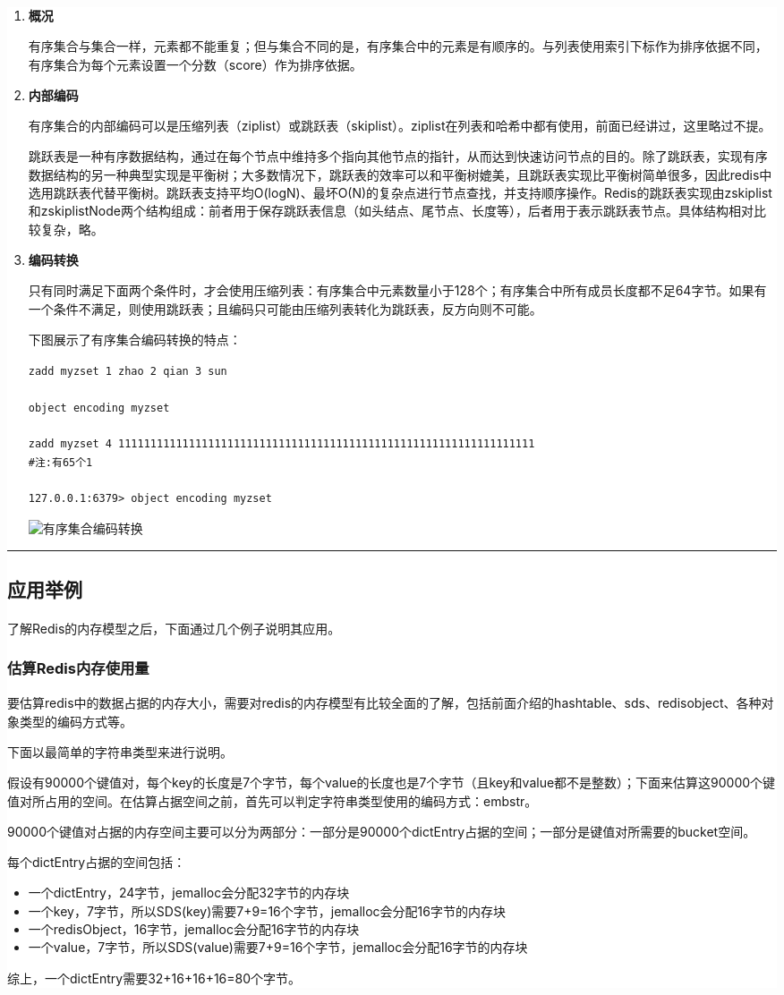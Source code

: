 1. **概况**

   有序集合与集合一样，元素都不能重复；但与集合不同的是，有序集合中的元素是有顺序的。与列表使用索引下标作为排序依据不同，有序集合为每个元素设置一个分数（score）作为排序依据。 

2. **内部编码**

   有序集合的内部编码可以是压缩列表（ziplist）或跳跃表（skiplist）。ziplist在列表和哈希中都有使用，前面已经讲过，这里略过不提。

   跳跃表是一种有序数据结构，通过在每个节点中维持多个指向其他节点的指针，从而达到快速访问节点的目的。除了跳跃表，实现有序数据结构的另一种典型实现是平衡树；大多数情况下，跳跃表的效率可以和平衡树媲美，且跳跃表实现比平衡树简单很多，因此redis中选用跳跃表代替平衡树。跳跃表支持平均O(logN)、最坏O(N)的复杂点进行节点查找，并支持顺序操作。Redis的跳跃表实现由zskiplist和zskiplistNode两个结构组成：前者用于保存跳跃表信息（如头结点、尾节点、长度等），后者用于表示跳跃表节点。具体结构相对比较复杂，略。

3. **编码转换**

   只有同时满足下面两个条件时，才会使用压缩列表：有序集合中元素数量小于128个；有序集合中所有成员长度都不足64字节。如果有一个条件不满足，则使用跳跃表；且编码只可能由压缩列表转化为跳跃表，反方向则不可能。

   下图展示了有序集合编码转换的特点：

   ```
   zadd myzset 1 zhao 2 qian 3 sun
   
   object encoding myzset
   
   zadd myzset 4 11111111111111111111111111111111111111111111111111111111111111111  
   #注:有65个1
   
   127.0.0.1:6379> object encoding myzset
   ```

   ![有序集合编码转换](https://i.imgur.com/KnnkSuJ.png)

---------------------------------------

## 应用举例

了解Redis的内存模型之后，下面通过几个例子说明其应用。 

### 估算Redis内存使用量

要估算redis中的数据占据的内存大小，需要对redis的内存模型有比较全面的了解，包括前面介绍的hashtable、sds、redisobject、各种对象类型的编码方式等。

下面以最简单的字符串类型来进行说明。

假设有90000个键值对，每个key的长度是7个字节，每个value的长度也是7个字节（且key和value都不是整数）；下面来估算这90000个键值对所占用的空间。在估算占据空间之前，首先可以判定字符串类型使用的编码方式：embstr。

90000个键值对占据的内存空间主要可以分为两部分：一部分是90000个dictEntry占据的空间；一部分是键值对所需要的bucket空间。

每个dictEntry占据的空间包括：

- 一个dictEntry，24字节，jemalloc会分配32字节的内存块
- 一个key，7字节，所以SDS(key)需要7+9=16个字节，jemalloc会分配16字节的内存块
- 一个redisObject，16字节，jemalloc会分配16字节的内存块
- 一个value，7字节，所以SDS(value)需要7+9=16个字节，jemalloc会分配16字节的内存块

综上，一个dictEntry需要32+16+16+16=80个字节。

